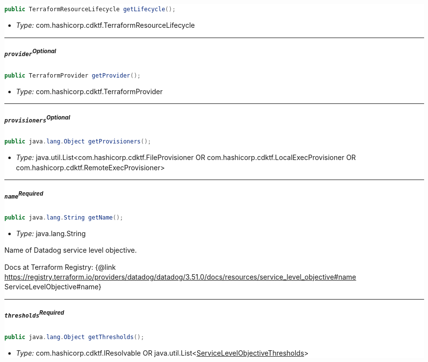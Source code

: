 ```java
public TerraformResourceLifecycle getLifecycle();
```

- *Type:* com.hashicorp.cdktf.TerraformResourceLifecycle

---

##### `provider`<sup>Optional</sup> <a name="provider" id="@cdktf/provider-datadog.serviceLevelObjective.ServiceLevelObjectiveConfig.property.provider"></a>

```java
public TerraformProvider getProvider();
```

- *Type:* com.hashicorp.cdktf.TerraformProvider

---

##### `provisioners`<sup>Optional</sup> <a name="provisioners" id="@cdktf/provider-datadog.serviceLevelObjective.ServiceLevelObjectiveConfig.property.provisioners"></a>

```java
public java.lang.Object getProvisioners();
```

- *Type:* java.util.List<com.hashicorp.cdktf.FileProvisioner OR com.hashicorp.cdktf.LocalExecProvisioner OR com.hashicorp.cdktf.RemoteExecProvisioner>

---

##### `name`<sup>Required</sup> <a name="name" id="@cdktf/provider-datadog.serviceLevelObjective.ServiceLevelObjectiveConfig.property.name"></a>

```java
public java.lang.String getName();
```

- *Type:* java.lang.String

Name of Datadog service level objective.

Docs at Terraform Registry: {@link https://registry.terraform.io/providers/datadog/datadog/3.51.0/docs/resources/service_level_objective#name ServiceLevelObjective#name}

---

##### `thresholds`<sup>Required</sup> <a name="thresholds" id="@cdktf/provider-datadog.serviceLevelObjective.ServiceLevelObjectiveConfig.property.thresholds"></a>

```java
public java.lang.Object getThresholds();
```

- *Type:* com.hashicorp.cdktf.IResolvable OR java.util.List<<a href="#@cdktf/provider-datadog.serviceLevelObjective.ServiceLevelObjectiveThresholds">ServiceLevelObjectiveThresholds</a>>
